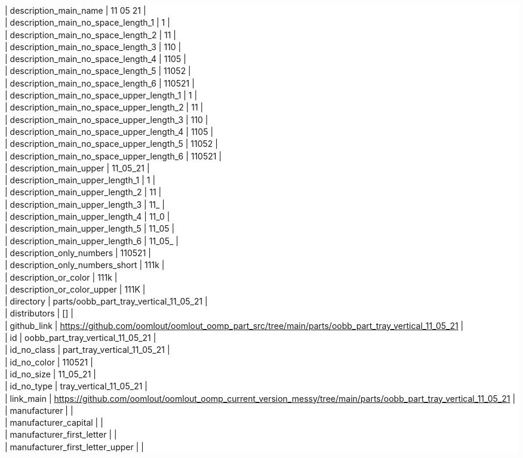 | description_main_name | 11 05 21 |  
| description_main_no_space_length_1 | 1 |  
| description_main_no_space_length_2 | 11 |  
| description_main_no_space_length_3 | 110 |  
| description_main_no_space_length_4 | 1105 |  
| description_main_no_space_length_5 | 11052 |  
| description_main_no_space_length_6 | 110521 |  
| description_main_no_space_upper_length_1 | 1 |  
| description_main_no_space_upper_length_2 | 11 |  
| description_main_no_space_upper_length_3 | 110 |  
| description_main_no_space_upper_length_4 | 1105 |  
| description_main_no_space_upper_length_5 | 11052 |  
| description_main_no_space_upper_length_6 | 110521 |  
| description_main_upper | 11_05_21 |  
| description_main_upper_length_1 | 1 |  
| description_main_upper_length_2 | 11 |  
| description_main_upper_length_3 | 11_ |  
| description_main_upper_length_4 | 11_0 |  
| description_main_upper_length_5 | 11_05 |  
| description_main_upper_length_6 | 11_05_ |  
| description_only_numbers | 110521 |  
| description_only_numbers_short | 111k |  
| description_or_color | 111k |  
| description_or_color_upper | 111K |  
| directory | parts/oobb_part_tray_vertical_11_05_21 |  
| distributors | [] |  
| github_link | https://github.com/oomlout/oomlout_oomp_part_src/tree/main/parts/oobb_part_tray_vertical_11_05_21 |  
| id | oobb_part_tray_vertical_11_05_21 |  
| id_no_class | part_tray_vertical_11_05_21 |  
| id_no_color | 110521 |  
| id_no_size | 11_05_21 |  
| id_no_type | tray_vertical_11_05_21 |  
| link_main | https://github.com/oomlout/oomlout_oomp_current_version_messy/tree/main/parts/oobb_part_tray_vertical_11_05_21 |  
| manufacturer |  |  
| manufacturer_capital |  |  
| manufacturer_first_letter |  |  
| manufacturer_first_letter_upper |  |  